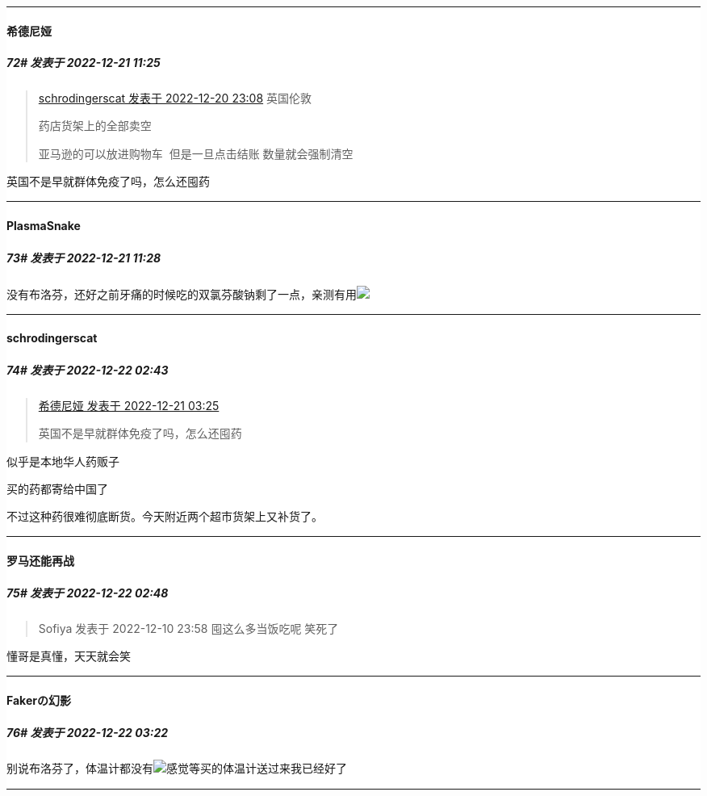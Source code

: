 *****

####  希德尼娅  
##### 72#       发表于 2022-12-21 11:25

<blockquote><a href="httphttps://bbs.saraba1st.com/2b/forum.php?mod=redirect&amp;goto=findpost&amp;pid=59026687&amp;ptid=2109329" target="_blank">schrodingerscat 发表于 2022-12-20 23:08</a>
英国伦敦

药店货架上的全部卖空

亚马逊的可以放进购物车  但是一旦点击结账 数量就会强制清空</blockquote>
英国不是早就群体免疫了吗，怎么还囤药

*****

####  PlasmaSnake  
##### 73#       发表于 2022-12-21 11:28

没有布洛芬，还好之前牙痛的时候吃的双氯芬酸钠剩了一点，亲测有用<img src="https://static.saraba1st.com/image/smiley/face2017/018.png" referrerpolicy="no-referrer">



*****

####  schrodingerscat  
##### 74#       发表于 2022-12-22 02:43

<blockquote><a href="httphttps://bbs.saraba1st.com/2b/forum.php?mod=redirect&amp;goto=findpost&amp;pid=59031353&amp;ptid=2109329" target="_blank">希德尼娅 发表于 2022-12-21 03:25</a>

英国不是早就群体免疫了吗，怎么还囤药</blockquote>
似乎是本地华人药贩子

买的药都寄给中国了

不过这种药很难彻底断货。今天附近两个超市货架上又补货了。

*****

####  罗马还能再战  
##### 75#       发表于 2022-12-22 02:48

<blockquote>Sofiya 发表于 2022-12-10 23:58
囤这么多当饭吃呢 笑死了</blockquote>
懂哥是真懂，天天就会笑

*****

####  Fakerの幻影  
##### 76#       发表于 2022-12-22 03:22

别说布洛芬了，体温计都没有<img src="https://static.saraba1st.com/image/smiley/face2017/002.png" referrerpolicy="no-referrer">感觉等买的体温计送过来我已经好了

*****
